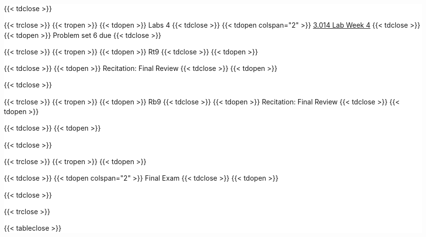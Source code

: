 {{< tdclose >}}

{{< trclose >}}
{{< tropen >}}
{{< tdopen >}}
Labs 4
{{< tdclose >}}
{{< tdopen colspan="2" >}}
[3.014 Lab Week 4](/courses/3-014-materials-laboratory-fall-2006/pages/labs/_index)
{{< tdclose >}}
{{< tdopen >}}
Problem set 6 due
{{< tdclose >}}

{{< trclose >}}
{{< tropen >}}
{{< tdopen >}}
Rt9
{{< tdclose >}}
{{< tdopen >}}

{{< tdclose >}}
{{< tdopen >}}
Recitation: Final Review
{{< tdclose >}}
{{< tdopen >}}

{{< tdclose >}}

{{< trclose >}}
{{< tropen >}}
{{< tdopen >}}
Rb9
{{< tdclose >}}
{{< tdopen >}}
Recitation: Final Review
{{< tdclose >}}
{{< tdopen >}}

{{< tdclose >}}
{{< tdopen >}}

{{< tdclose >}}

{{< trclose >}}
{{< tropen >}}
{{< tdopen >}}

{{< tdclose >}}
{{< tdopen colspan="2" >}}
Final Exam
{{< tdclose >}}
{{< tdopen >}}

{{< tdclose >}}

{{< trclose >}}

{{< tableclose >}}